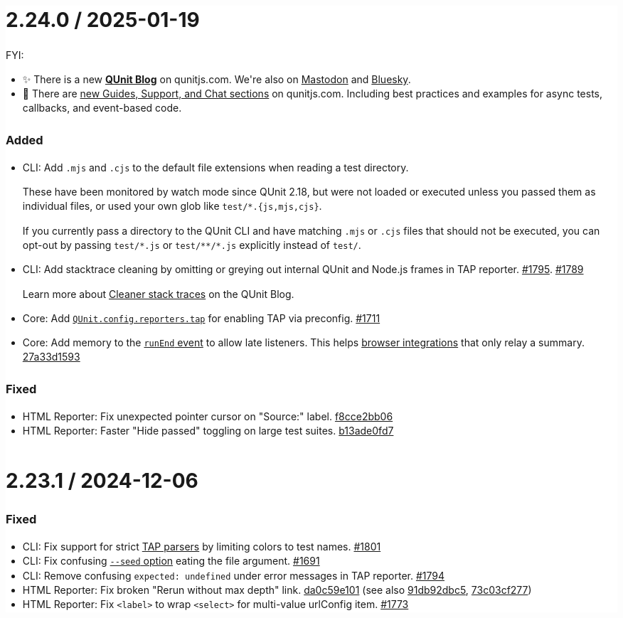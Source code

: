 2.24.0 / 2025-01-19
==================

FYI:
* ✨ There is a new **[QUnit Blog](https://qunitjs.com/blog/)** on qunitjs.com. We're also on [Mastodon](https://fosstodon.org/@qunit) and [Bluesky](https://bsky.app/profile/qunitjs.com).
* 📗 There are [new Guides, Support, and Chat sections](https://qunitjs.com/intro/) on qunitjs.com.
  Including best practices and examples for async tests, callbacks, and event-based code.

### Added

* CLI: Add `.mjs` and `.cjs` to the default file extensions when reading a test directory.

  These have been monitored by watch mode since QUnit 2.18, but were not loaded or executed
  unless you passed them as individual files, or used your own glob like `test/*.{js,mjs,cjs}`.

  If you currently pass a directory to the QUnit CLI and have matching `.mjs` or `.cjs`
  files that should not be executed, you can opt-out by passing `test/*.js` or
  `test/**/*.js` explicitly instead of `test/`.
* CLI: Add stacktrace cleaning by omitting or greying out internal QUnit and Node.js frames in TAP reporter. [#1795](https://github.com/qunitjs/qunit/pull/1795). [#1789](https://github.com/qunitjs/qunit/pull/1789)

  Learn more about [Cleaner stack traces](https://qunitjs.com/blog/2025/01/19/stacktrace-cleaner/) on the QUnit Blog.
* Core: Add [`QUnit.config.reporters.tap`](https://qunitjs.com/api/config/reporters/) for enabling TAP via preconfig. [#1711](https://github.com/qunitjs/qunit/issues/1711)
* Core: Add memory to the [`runEnd` event](https://qunitjs.com/api/callbacks/QUnit.on/#the-runend-event) to allow late listeners. This helps [browser integrations](https://qunitjs.com/browser/#integrations) that only relay a summary. [27a33d1593](https://github.com/qunitjs/qunit/commit/27a33d15938a601716a81a638882a16c1bd7f2b9)

### Fixed

* HTML Reporter: Fix unexpected pointer cursor on "Source:" label. [f8cce2bb06](https://github.com/qunitjs/qunit/commit/f8cce2bb06396561e0cdcbf58c4e83ddf7a1f27f)
* HTML Reporter: Faster "Hide passed" toggling on large test suites. [b13ade0fd7](https://github.com/qunitjs/qunit/commit/b13ade0fd7c3baf4d0e68abe04f7d1609f686877)

2.23.1 / 2024-12-06
==================

### Fixed

* CLI: Fix support for strict [TAP parsers](https://qunitjs.com/api/config/reporters/#tap) by limiting colors to test names. [#1801](https://github.com/qunitjs/qunit/pull/1801)
* CLI: Fix confusing [`--seed` option](https://qunitjs.com/api/config/seed/) eating the file argument. [#1691](https://github.com/qunitjs/qunit/issues/1691)
* CLI: Remove confusing `expected: undefined` under error messages in TAP reporter. [#1794](https://github.com/qunitjs/qunit/pull/1794)
* HTML Reporter: Fix broken "Rerun without max depth" link. [da0c59e101](https://github.com/qunitjs/qunit/commit/da0c59e1016685ecd2b813bba914d33170e7bf98) (see also [91db92dbc5](https://github.com/qunitjs/qunit/commit/91db92dbc50bbbc41c5060a27e7aafd4e073e289), [73c03cf277](https://github.com/qunitjs/qunit/commit/73c03cf27745e179396a6d7c9af011a20d3b9082))
* HTML Reporter: Fix `<label>` to wrap `<select>` for multi-value urlConfig item. [#1773](https://github.com/qunitjs/qunit/pull/1773)
